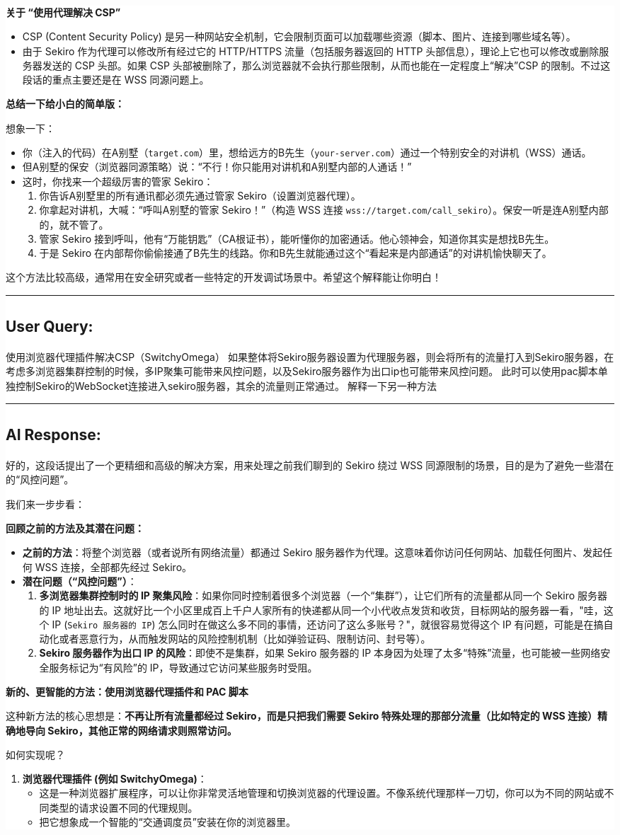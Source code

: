 **关于 “使用代理解决 CSP”**

* CSP (Content Security Policy) 是另一种网站安全机制，它会限制页面可以加载哪些资源（脚本、图片、连接到哪些域名等）。
* 由于 Sekiro 作为代理可以修改所有经过它的 HTTP/HTTPS 流量（包括服务器返回的 HTTP 头部信息），理论上它也可以修改或删除服务器发送的 CSP 头部。如果 CSP 头部被删除了，那么浏览器就不会执行那些限制，从而也能在一定程度上“解决”CSP 的限制。不过这段话的重点主要还是在 WSS 同源问题上。

**总结一下给小白的简单版：**

想象一下：

* 你（注入的代码）在A别墅（`target.com`）里，想给远方的B先生（`your-server.com`）通过一个特别安全的对讲机（WSS）通话。
* 但A别墅的保安（浏览器同源策略）说：“不行！你只能用对讲机和A别墅内部的人通话！”
* 这时，你找来一个超级厉害的管家 Sekiro：
    1.  你告诉A别墅里的所有通讯都必须先通过管家 Sekiro（设置浏览器代理）。
    2.  你拿起对讲机，大喊：“呼叫A别墅的管家 Sekiro！”（构造 WSS 连接 `wss://target.com/call_sekiro`）。保安一听是连A别墅内部的，就不管了。
    3.  管家 Sekiro 接到呼叫，他有“万能钥匙”（CA根证书），能听懂你的加密通话。他心领神会，知道你其实是想找B先生。
    4.  于是 Sekiro 在内部帮你偷偷接通了B先生的线路。你和B先生就能通过这个“看起来是内部通话”的对讲机愉快聊天了。

这个方法比较高级，通常用在安全研究或者一些特定的开发调试场景中。希望这个解释能让你明白！

---

## User Query:
使用浏览器代理插件解决CSP（SwitchyOmega）
如果整体将Sekiro服务器设置为代理服务器，则会将所有的流量打入到Sekiro服务器，在考虑多浏览器集群控制的时候，多IP聚集可能带来风控问题，以及Sekiro服务器作为出口ip也可能带来风控问题。 此时可以使用pac脚本单独控制Sekiro的WebSocket连接进入sekiro服务器，其余的流量则正常通过。
解释一下另一种方法

---

## AI Response:
好的，这段话提出了一个更精细和高级的解决方案，用来处理之前我们聊到的 Sekiro 绕过 WSS 同源限制的场景，目的是为了避免一些潜在的“风控问题”。

我们来一步步看：

**回顾之前的方法及其潜在问题：**

* **之前的方法**：将整个浏览器（或者说所有网络流量）都通过 Sekiro 服务器作为代理。这意味着你访问任何网站、加载任何图片、发起任何 WSS 连接，全部都先经过 Sekiro。
* **潜在问题（“风控问题”）**：
    1.  **多浏览器集群控制时的 IP 聚集风险**：如果你同时控制着很多个浏览器（一个“集群”），让它们所有的流量都从同一个 Sekiro 服务器的 IP 地址出去。这就好比一个小区里成百上千户人家所有的快递都从同一个小代收点发货和收货，目标网站的服务器一看，"哇，这个 IP (`Sekiro 服务器的 IP`) 怎么同时在做这么多不同的事情，还访问了这么多账号？"，就很容易觉得这个 IP 有问题，可能是在搞自动化或者恶意行为，从而触发网站的风险控制机制（比如弹验证码、限制访问、封号等）。
    2.  **Sekiro 服务器作为出口 IP 的风险**：即使不是集群，如果 Sekiro 服务器的 IP 本身因为处理了太多“特殊”流量，也可能被一些网络安全服务标记为“有风险”的 IP，导致通过它访问某些服务时受阻。

**新的、更智能的方法：使用浏览器代理插件和 PAC 脚本**

这种新方法的核心思想是：**不再让所有流量都经过 Sekiro，而是只把我们需要 Sekiro 特殊处理的那部分流量（比如特定的 WSS 连接）精确地导向 Sekiro，其他正常的网络请求则照常访问。**

如何实现呢？

1.  **浏览器代理插件 (例如 SwitchyOmega)**：
    * 这是一种浏览器扩展程序，可以让你非常灵活地管理和切换浏览器的代理设置。不像系统代理那样一刀切，你可以为不同的网站或不同类型的请求设置不同的代理规则。
    * 把它想象成一个智能的“交通调度员”安装在你的浏览器里。
